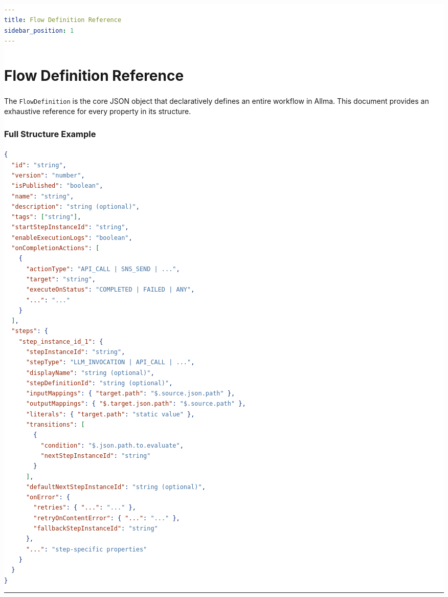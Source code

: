```yaml
---
title: Flow Definition Reference
sidebar_position: 1
---
```


# Flow Definition Reference

The `FlowDefinition` is the core JSON object that declaratively defines an entire workflow in Allma. This document provides an exhaustive reference for every property in its structure.

### Full Structure Example

```json
{
  "id": "string",
  "version": "number",
  "isPublished": "boolean",
  "name": "string",
  "description": "string (optional)",
  "tags": ["string"],
  "startStepInstanceId": "string",
  "enableExecutionLogs": "boolean",
  "onCompletionActions": [
    {
      "actionType": "API_CALL | SNS_SEND | ...",
      "target": "string",
      "executeOnStatus": "COMPLETED | FAILED | ANY",
      "...": "..."
    }
  ],
  "steps": {
    "step_instance_id_1": {
      "stepInstanceId": "string",
      "stepType": "LLM_INVOCATION | API_CALL | ...",
      "displayName": "string (optional)",
      "stepDefinitionId": "string (optional)",
      "inputMappings": { "target.path": "$.source.json.path" },
      "outputMappings": { "$.target.json.path": "$.source.path" },
      "literals": { "target.path": "static value" },
      "transitions": [
        {
          "condition": "$.json.path.to.evaluate",
          "nextStepInstanceId": "string"
        }
      ],
      "defaultNextStepInstanceId": "string (optional)",
      "onError": {
        "retries": { "...": "..." },
        "retryOnContentError": { "...": "..." },
        "fallbackStepInstanceId": "string"
      },
      "...": "step-specific properties"
    }
  }
}
```

---